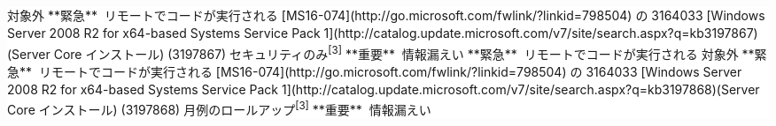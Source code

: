 </td>
<td style="border:1px solid black;">
対象外

</td>
<td style="border:1px solid black;">
**緊急**   
リモートでコードが実行される

</td>
<td style="border:1px solid black;">
[MS16-074](http://go.microsoft.com/fwlink/?linkid=798504) の 3164033

</td>
</tr>
<tr>
<td style="border:1px solid black;">
[Windows Server 2008 R2 for x64-based Systems Service Pack 1](http://catalog.update.microsoft.com/v7/site/search.aspx?q=kb3197867)<span></span>(Server Core インストール)  
(3197867)  
セキュリティのみ<sup>[3]</sup>

</td>
<td style="border:1px solid black;">
**重要**   
情報漏えい

</td>
<td style="border:1px solid black;">
**緊急**   
リモートでコードが実行される

</td>
<td style="border:1px solid black;">
対象外

</td>
<td style="border:1px solid black;">
**緊急**   
リモートでコードが実行される

</td>
<td style="border:1px solid black;">
[MS16-074](http://go.microsoft.com/fwlink/?linkid=798504) の 3164033

</td>
</tr>
<tr>
<td style="border:1px solid black;">
[Windows Server 2008 R2 for x64-based Systems Service Pack 1](http://catalog.update.microsoft.com/v7/site/search.aspx?q=kb3197868)<span></span>(Server Core インストール)  
(3197868)  
月例のロールアップ<sup>[3]</sup>

</td>
<td style="border:1px solid black;">
**重要**   
情報漏えい
